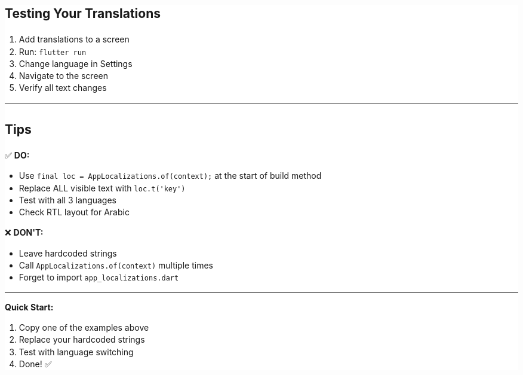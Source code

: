 
## Testing Your Translations

1. Add translations to a screen
2. Run: `flutter run`
3. Change language in Settings
4. Navigate to the screen
5. Verify all text changes

---

## Tips

✅ **DO:**
- Use `final loc = AppLocalizations.of(context);` at the start of build method
- Replace ALL visible text with `loc.t('key')`
- Test with all 3 languages
- Check RTL layout for Arabic

❌ **DON'T:**
- Leave hardcoded strings
- Call `AppLocalizations.of(context)` multiple times
- Forget to import `app_localizations.dart`

---

**Quick Start:**
1. Copy one of the examples above
2. Replace your hardcoded strings
3. Test with language switching
4. Done! ✅
